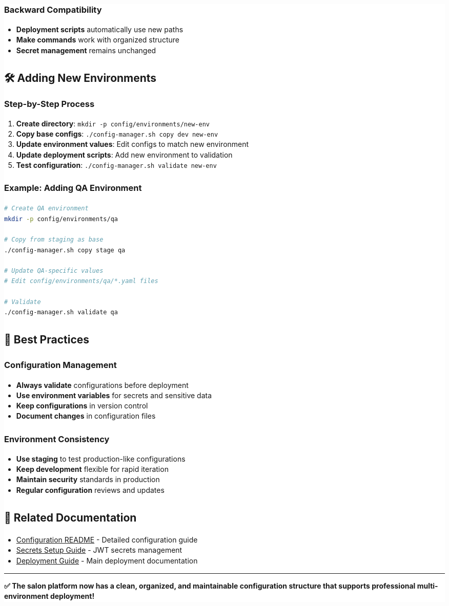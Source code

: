### **Backward Compatibility**
- **Deployment scripts** automatically use new paths
- **Make commands** work with organized structure
- **Secret management** remains unchanged

## 🛠️ **Adding New Environments**

### **Step-by-Step Process**
1. **Create directory**: `mkdir -p config/environments/new-env`
2. **Copy base configs**: `./config-manager.sh copy dev new-env`
3. **Update environment values**: Edit configs to match new environment
4. **Update deployment scripts**: Add new environment to validation
5. **Test configuration**: `./config-manager.sh validate new-env`

### **Example: Adding QA Environment**
```bash
# Create QA environment
mkdir -p config/environments/qa

# Copy from staging as base
./config-manager.sh copy stage qa

# Update QA-specific values
# Edit config/environments/qa/*.yaml files

# Validate
./config-manager.sh validate qa
```

## 📝 **Best Practices**

### **Configuration Management**
- **Always validate** configurations before deployment
- **Use environment variables** for secrets and sensitive data
- **Keep configurations** in version control
- **Document changes** in configuration files

### **Environment Consistency**
- **Use staging** to test production-like configurations
- **Keep development** flexible for rapid iteration
- **Maintain security** standards in production
- **Regular configuration** reviews and updates

## 🔗 **Related Documentation**

- [Configuration README](./config/README.md) - Detailed configuration guide
- [Secrets Setup Guide](./SECRETS-SETUP.md) - JWT secrets management
- [Deployment Guide](./README.md) - Main deployment documentation

---

**✅ The salon platform now has a clean, organized, and maintainable configuration structure that supports professional multi-environment deployment!**
